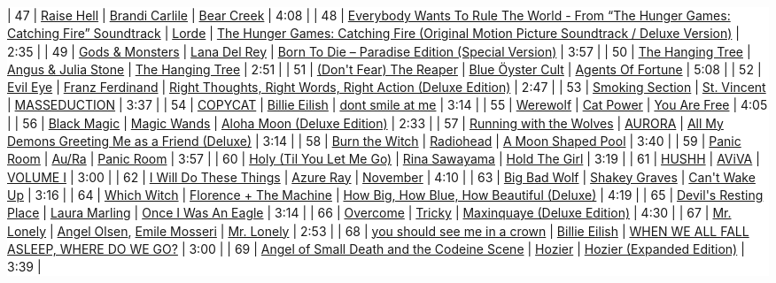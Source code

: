 | 47 | [Raise Hell](https://open.spotify.com/track/4TWn4YeBaTqDURrYLd6k0a) | [Brandi Carlile](https://open.spotify.com/artist/2sG4zTOLvjKG1PSoOyf5Ej) | [Bear Creek](https://open.spotify.com/album/5b8YTIrc88vdnfRguZqvVE) | 4:08 |
| 48 | [Everybody Wants To Rule The World \- From “The Hunger Games: Catching Fire” Soundtrack](https://open.spotify.com/track/3S1tTwSKIZgf4QGltFyCxM) | [Lorde](https://open.spotify.com/artist/163tK9Wjr9P9DmM0AVK7lm) | [The Hunger Games: Catching Fire \(Original Motion Picture Soundtrack / Deluxe Version\)](https://open.spotify.com/album/0SEBE7BfXHY4o9VQICoZOC) | 2:35 |
| 49 | [Gods & Monsters](https://open.spotify.com/track/6sGaavvDeGTY3wV9hzIEOP) | [Lana Del Rey](https://open.spotify.com/artist/00FQb4jTyendYWaN8pK0wa) | [Born To Die – Paradise Edition \(Special Version\)](https://open.spotify.com/album/0Dt3FbpMQwjoT5KNAw0IXR) | 3:57 |
| 50 | [The Hanging Tree](https://open.spotify.com/track/2PaKvBW6cpNp6DxdpZyjn5) | [Angus & Julia Stone](https://open.spotify.com/artist/4tvKz56Tr39bkhcQUTO0Xr) | [The Hanging Tree](https://open.spotify.com/album/2CuwE8reOOjtnd9bHLtDD0) | 2:51 |
| 51 | [\(Don't Fear\) The Reaper](https://open.spotify.com/track/5QTxFnGygVM4jFQiBovmRo) | [Blue Öyster Cult](https://open.spotify.com/artist/00tVTdpEhQQw1bqdu8RCx2) | [Agents Of Fortune](https://open.spotify.com/album/6C9WzlQANeoD0GW5B41YJt) | 5:08 |
| 52 | [Evil Eye](https://open.spotify.com/track/6NlE71TbUglmKQVLhE1H8R) | [Franz Ferdinand](https://open.spotify.com/artist/0XNa1vTidXlvJ2gHSsRi4A) | [Right Thoughts, Right Words, Right Action \(Deluxe Edition\)](https://open.spotify.com/album/5W7631WJASasWPAFFzDpzi) | 2:47 |
| 53 | [Smoking Section](https://open.spotify.com/track/2Kkg6KwQDY6hOHIoTxFL8d) | [St\. Vincent](https://open.spotify.com/artist/7bcbShaqKdcyjnmv4Ix8j6) | [MASSEDUCTION](https://open.spotify.com/album/4RoOGpdrgfiIUyv0kLaC4e) | 3:37 |
| 54 | [COPYCAT](https://open.spotify.com/track/5w7wuzMzsDer96KqxafeRK) | [Billie Eilish](https://open.spotify.com/artist/6qqNVTkY8uBg9cP3Jd7DAH) | [dont smile at me](https://open.spotify.com/album/7fRrTyKvE4Skh93v97gtcU) | 3:14 |
| 55 | [Werewolf](https://open.spotify.com/track/04pMx29snydsnkCQJZaQtV) | [Cat Power](https://open.spotify.com/artist/6G7OerKc3eBO9sVkRNopFC) | [You Are Free](https://open.spotify.com/album/1ILPBTSa7KJCPIs39Bp11d) | 4:05 |
| 56 | [Black Magic](https://open.spotify.com/track/16unahashOe5GkfLykXrIZ) | [Magic Wands](https://open.spotify.com/artist/1k3M9rRscrnQWWtFpPkajL) | [Aloha Moon \(Deluxe Edition\)](https://open.spotify.com/album/622C1Fom2FmQH9makye91a) | 2:33 |
| 57 | [Running with the Wolves](https://open.spotify.com/track/6qMMJiCtrlHmxGyFUStff8) | [AURORA](https://open.spotify.com/artist/1WgXqy2Dd70QQOU7Ay074N) | [All My Demons Greeting Me as a Friend \(Deluxe\)](https://open.spotify.com/album/6f20spSQ9DLynFAXEKmqHf) | 3:14 |
| 58 | [Burn the Witch](https://open.spotify.com/track/3DpuYpzkvUWXbmzCm6pfzR) | [Radiohead](https://open.spotify.com/artist/4Z8W4fKeB5YxbusRsdQVPb) | [A Moon Shaped Pool](https://open.spotify.com/album/2ix8vWvvSp2Yo7rKMiWpkg) | 3:40 |
| 59 | [Panic Room](https://open.spotify.com/track/7uUahoeqGNRMbpdeiLj1rS) | [Au/Ra](https://open.spotify.com/artist/1eMmoIprPDWeFdB1FxU6ZV) | [Panic Room](https://open.spotify.com/album/3F83QiIRImUneMzZdSaTTM) | 3:57 |
| 60 | [Holy \(Til You Let Me Go\)](https://open.spotify.com/track/4CDpNmlS3cE9LQprMOkTVJ) | [Rina Sawayama](https://open.spotify.com/artist/2KEqzdPS7M5YwGmiuPTdr5) | [Hold The Girl](https://open.spotify.com/album/0JO5WJ19NtFRtVYOnw24xS) | 3:19 |
| 61 | [HUSHH](https://open.spotify.com/track/0K4pg20qcHoN8A1eWbwiOj) | [AViVA](https://open.spotify.com/artist/50tDsT4wwq8FCMJNkn1D67) | [VOLUME I](https://open.spotify.com/album/7rFNFIghf6GymYHovyyrCO) | 3:00 |
| 62 | [I Will Do These Things](https://open.spotify.com/track/7avFKB5LUwEDXlIG5haiAk) | [Azure Ray](https://open.spotify.com/artist/70UZ254VvtSUmrfqPOkUQZ) | [November](https://open.spotify.com/album/7qMGPOQMKvwqUL3XgHxqNd) | 4:10 |
| 63 | [Big Bad Wolf](https://open.spotify.com/track/212uDN3Bw9HohtowG5KF6U) | [Shakey Graves](https://open.spotify.com/artist/1fZpYWNWdL5Z3wrDtISFUH) | [Can't Wake Up](https://open.spotify.com/album/2Wfr01LIuo5Uy5Es51Q8b5) | 3:16 |
| 64 | [Which Witch](https://open.spotify.com/track/5yiBLMSH9DCRmBtws6wKY3) | [Florence + The Machine](https://open.spotify.com/artist/1moxjboGR7GNWYIMWsRjgG) | [How Big, How Blue, How Beautiful \(Deluxe\)](https://open.spotify.com/album/0Om2TWqroaCLQamQME3bD2) | 4:19 |
| 65 | [Devil's Resting Place](https://open.spotify.com/track/7mDFMh8pghY0MRToYb01eI) | [Laura Marling](https://open.spotify.com/artist/7B2edU3Q7btJoNsoHCNohM) | [Once I Was An Eagle](https://open.spotify.com/album/35He6RuwS8C2KjG067Gobl) | 3:14 |
| 66 | [Overcome](https://open.spotify.com/track/0tYEsmdrsv5Fi3UOn58bou) | [Tricky](https://open.spotify.com/artist/6hhA8TKRNryM8FNzqCqdDO) | [Maxinquaye \(Deluxe Edition\)](https://open.spotify.com/album/4pWLQ312KAN43yhm3omkZo) | 4:30 |
| 67 | [Mr\. Lonely](https://open.spotify.com/track/7lIkgdTJuekqytTYTOSAWS) | [Angel Olsen](https://open.spotify.com/artist/6mKqFxGMS5TGDZI3XkT5Rt), [Emile Mosseri](https://open.spotify.com/artist/0BNz24TKUn8Ov1ApFkLzA1) | [Mr\. Lonely](https://open.spotify.com/album/3gDq3pacsLP4rZwSsa7DUT) | 2:53 |
| 68 | [you should see me in a crown](https://open.spotify.com/track/3XF5xLJHOQQRbWya6hBp7d) | [Billie Eilish](https://open.spotify.com/artist/6qqNVTkY8uBg9cP3Jd7DAH) | [WHEN WE ALL FALL ASLEEP, WHERE DO WE GO?](https://open.spotify.com/album/0S0KGZnfBGSIssfF54WSJh) | 3:00 |
| 69 | [Angel of Small Death and the Codeine Scene](https://open.spotify.com/track/6JmSfynzr6E0QllQZNEXEb) | [Hozier](https://open.spotify.com/artist/2FXC3k01G6Gw61bmprjgqS) | [Hozier \(Expanded Edition\)](https://open.spotify.com/album/4Pv7m8D82A1Xun7xNCKZjJ) | 3:39 |